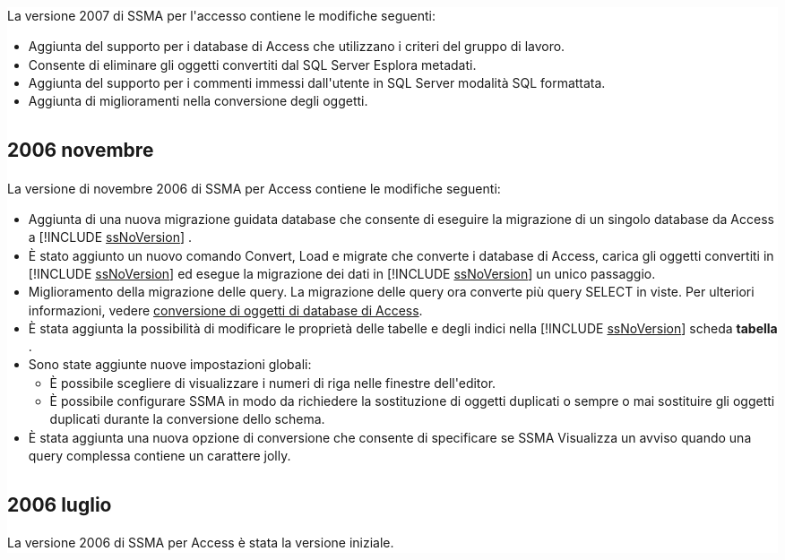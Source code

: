 La versione 2007 di SSMA per l'accesso contiene le modifiche seguenti:

* Aggiunta del supporto per i database di Access che utilizzano i criteri del gruppo di lavoro.
* Consente di eliminare gli oggetti convertiti dal SQL Server Esplora metadati.
* Aggiunta del supporto per i commenti immessi dall'utente in SQL Server modalità SQL formattata.
* Aggiunta di miglioramenti nella conversione degli oggetti.

## <a name="november-2006"></a>2006 novembre

La versione di novembre 2006 di SSMA per Access contiene le modifiche seguenti:

* Aggiunta di una nuova migrazione guidata database che consente di eseguire la migrazione di un singolo database da Access a [!INCLUDE [ssNoVersion](../../includes/ssnoversion-md.md)] .
* È stato aggiunto un nuovo comando Convert, Load e migrate che converte i database di Access, carica gli oggetti convertiti in [!INCLUDE [ssNoVersion](../../includes/ssnoversion-md.md)] ed esegue la migrazione dei dati in [!INCLUDE [ssNoVersion](../../includes/ssnoversion-md.md)] un unico passaggio.
* Miglioramento della migrazione delle query. La migrazione delle query ora converte più query SELECT in viste. Per ulteriori informazioni, vedere [conversione di oggetti di database di Access](converting-access-database-objects-accesstosql.md).
* È stata aggiunta la possibilità di modificare le proprietà delle tabelle e degli indici nella [!INCLUDE [ssNoVersion](../../includes/ssnoversion-md.md)] scheda **tabella** .
* Sono state aggiunte nuove impostazioni globali:
  * È possibile scegliere di visualizzare i numeri di riga nelle finestre dell'editor.
  * È possibile configurare SSMA in modo da richiedere la sostituzione di oggetti duplicati o sempre o mai sostituire gli oggetti duplicati durante la conversione dello schema.
* È stata aggiunta una nuova opzione di conversione che consente di specificare se SSMA Visualizza un avviso quando una query complessa contiene un carattere jolly.

## <a name="july-2006"></a>2006 luglio

La versione 2006 di SSMA per Access è stata la versione iniziale.
